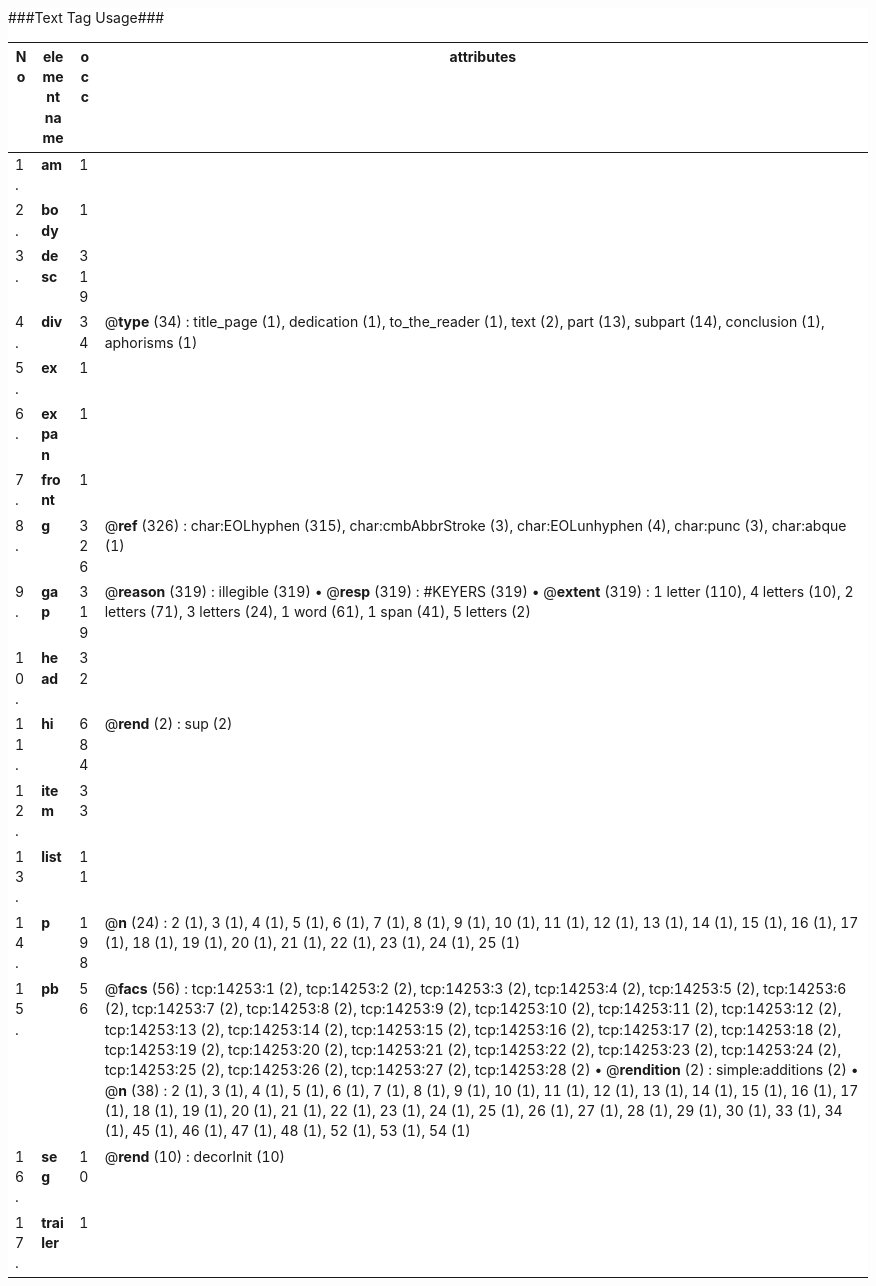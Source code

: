 
###Text Tag Usage###

|No|element name|occ|attributes|
|---|---|---|---|
|1.|__am__|1||
|2.|__body__|1||
|3.|__desc__|319||
|4.|__div__|34| @__type__ (34) : title_page (1), dedication (1), to_the_reader (1), text (2), part (13), subpart (14), conclusion (1), aphorisms (1)|
|5.|__ex__|1||
|6.|__expan__|1||
|7.|__front__|1||
|8.|__g__|326| @__ref__ (326) : char:EOLhyphen (315), char:cmbAbbrStroke (3), char:EOLunhyphen (4), char:punc (3), char:abque (1)|
|9.|__gap__|319| @__reason__ (319) : illegible (319)  •  @__resp__ (319) : #KEYERS (319)  •  @__extent__ (319) : 1 letter (110), 4 letters (10), 2 letters (71), 3 letters (24), 1 word (61), 1 span (41), 5 letters (2)|
|10.|__head__|32||
|11.|__hi__|684| @__rend__ (2) : sup (2)|
|12.|__item__|33||
|13.|__list__|11||
|14.|__p__|198| @__n__ (24) : 2 (1), 3 (1), 4 (1), 5 (1), 6 (1), 7 (1), 8 (1), 9 (1), 10 (1), 11 (1), 12 (1), 13 (1), 14 (1), 15 (1), 16 (1), 17 (1), 18 (1), 19 (1), 20 (1), 21 (1), 22 (1), 23 (1), 24 (1), 25 (1)|
|15.|__pb__|56| @__facs__ (56) : tcp:14253:1 (2), tcp:14253:2 (2), tcp:14253:3 (2), tcp:14253:4 (2), tcp:14253:5 (2), tcp:14253:6 (2), tcp:14253:7 (2), tcp:14253:8 (2), tcp:14253:9 (2), tcp:14253:10 (2), tcp:14253:11 (2), tcp:14253:12 (2), tcp:14253:13 (2), tcp:14253:14 (2), tcp:14253:15 (2), tcp:14253:16 (2), tcp:14253:17 (2), tcp:14253:18 (2), tcp:14253:19 (2), tcp:14253:20 (2), tcp:14253:21 (2), tcp:14253:22 (2), tcp:14253:23 (2), tcp:14253:24 (2), tcp:14253:25 (2), tcp:14253:26 (2), tcp:14253:27 (2), tcp:14253:28 (2)  •  @__rendition__ (2) : simple:additions (2)  •  @__n__ (38) : 2 (1), 3 (1), 4 (1), 5 (1), 6 (1), 7 (1), 8 (1), 9 (1), 10 (1), 11 (1), 12 (1), 13 (1), 14 (1), 15 (1), 16 (1), 17 (1), 18 (1), 19 (1), 20 (1), 21 (1), 22 (1), 23 (1), 24 (1), 25 (1), 26 (1), 27 (1), 28 (1), 29 (1), 30 (1), 33 (1), 34 (1), 45 (1), 46 (1), 47 (1), 48 (1), 52 (1), 53 (1), 54 (1)|
|16.|__seg__|10| @__rend__ (10) : decorInit (10)|
|17.|__trailer__|1||
